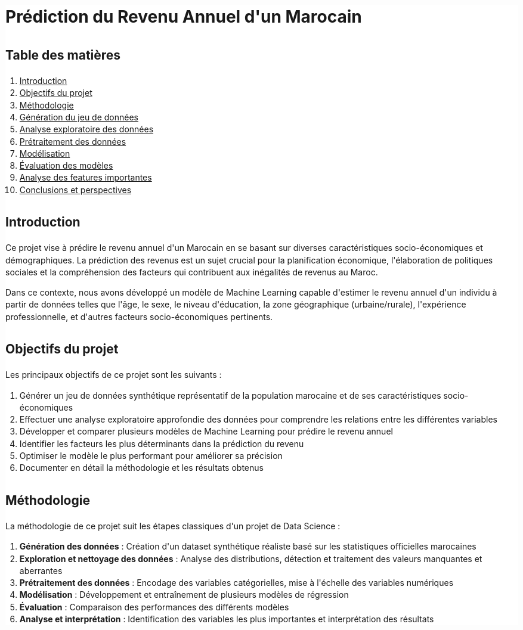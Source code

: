 # Prédiction du Revenu Annuel d'un Marocain

## Table des matières
1. [Introduction](#introduction)
2. [Objectifs du projet](#objectifs-du-projet)
3. [Méthodologie](#méthodologie)
4. [Génération du jeu de données](#génération-du-jeu-de-données)
5. [Analyse exploratoire des données](#analyse-exploratoire-des-données)
6. [Prétraitement des données](#prétraitement-des-données)
7. [Modélisation](#modélisation)
8. [Évaluation des modèles](#évaluation-des-modèles)
9. [Analyse des features importantes](#analyse-des-features-importantes)
10. [Conclusions et perspectives](#conclusions-et-perspectives)

## Introduction

Ce projet vise à prédire le revenu annuel d'un Marocain en se basant sur diverses caractéristiques socio-économiques et démographiques. La prédiction des revenus est un sujet crucial pour la planification économique, l'élaboration de politiques sociales et la compréhension des facteurs qui contribuent aux inégalités de revenus au Maroc.

Dans ce contexte, nous avons développé un modèle de Machine Learning capable d'estimer le revenu annuel d'un individu à partir de données telles que l'âge, le sexe, le niveau d'éducation, la zone géographique (urbaine/rurale), l'expérience professionnelle, et d'autres facteurs socio-économiques pertinents.

## Objectifs du projet

Les principaux objectifs de ce projet sont les suivants :

1. Générer un jeu de données synthétique représentatif de la population marocaine et de ses caractéristiques socio-économiques
2. Effectuer une analyse exploratoire approfondie des données pour comprendre les relations entre les différentes variables
3. Développer et comparer plusieurs modèles de Machine Learning pour prédire le revenu annuel
4. Identifier les facteurs les plus déterminants dans la prédiction du revenu
5. Optimiser le modèle le plus performant pour améliorer sa précision
6. Documenter en détail la méthodologie et les résultats obtenus

## Méthodologie

La méthodologie de ce projet suit les étapes classiques d'un projet de Data Science :

1. **Génération des données** : Création d'un dataset synthétique réaliste basé sur les statistiques officielles marocaines
2. **Exploration et nettoyage des données** : Analyse des distributions, détection et traitement des valeurs manquantes et aberrantes
3. **Prétraitement des données** : Encodage des variables catégorielles, mise à l'échelle des variables numériques
4. **Modélisation** : Développement et entraînement de plusieurs modèles de régression
5. **Évaluation** : Comparaison des performances des différents modèles
6. **Analyse et interprétation** : Identification des variables les plus importantes et interprétation des résultats
